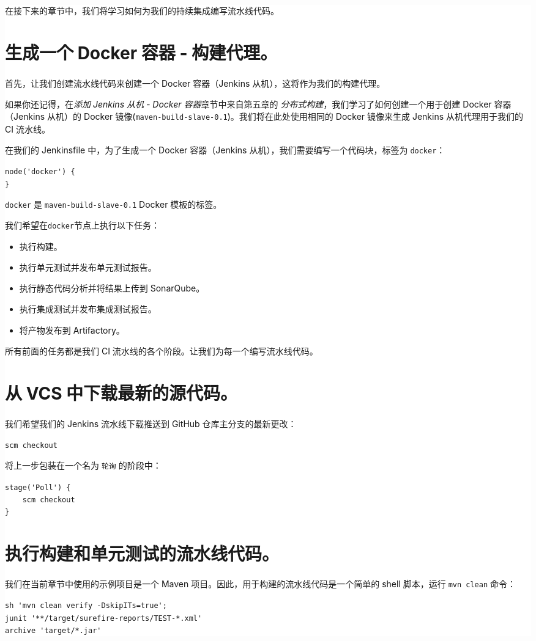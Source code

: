在接下来的章节中，我们将学习如何为我们的持续集成编写流水线代码。

# 生成一个 Docker 容器 - 构建代理。

首先，让我们创建流水线代码来创建一个 Docker 容器（Jenkins 从机），这将作为我们的构建代理。

如果你还记得，在*添加 Jenkins 从机 - Docker 容器*章节中来自第五章的 *分布式构建*，我们学习了如何创建一个用于创建 Docker 容器（Jenkins 从机）的 Docker 镜像(`maven-build-slave-0.1`)。我们将在此处使用相同的 Docker 镜像来生成 Jenkins 从机代理用于我们的 CI 流水线。

在我们的 Jenkinsfile 中，为了生成一个 Docker 容器（Jenkins 从机），我们需要编写一个代码块，标签为 `docker`：

```
node('docker') {
}
```

`docker` 是 `maven-build-slave-0.1` Docker 模板的标签。

我们希望在`docker`节点上执行以下任务：

+   执行构建。

+   执行单元测试并发布单元测试报告。

+   执行静态代码分析并将结果上传到 SonarQube。

+   执行集成测试并发布集成测试报告。

+   将产物发布到 Artifactory。

所有前面的任务都是我们 CI 流水线的各个阶段。让我们为每一个编写流水线代码。

# 从 VCS 中下载最新的源代码。

我们希望我们的 Jenkins 流水线下载推送到 GitHub 仓库主分支的最新更改：

```
scm checkout
```

将上一步包装在一个名为 `轮询` 的阶段中：

```
stage('Poll') {
    scm checkout
}
```

# 执行构建和单元测试的流水线代码。

我们在当前章节中使用的示例项目是一个 Maven 项目。因此，用于构建的流水线代码是一个简单的 shell 脚本，运行 `mvn clean` 命令：

```
sh 'mvn clean verify -DskipITs=true';
junit '**/target/surefire-reports/TEST-*.xml'
archive 'target/*.jar'
```
